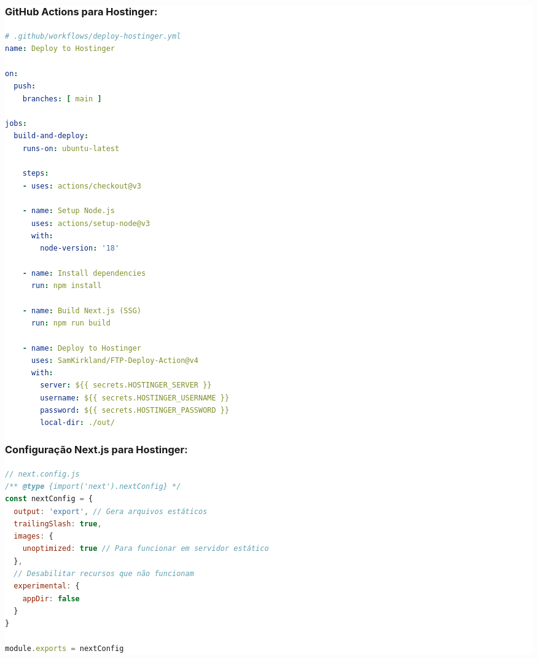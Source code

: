 ### **GitHub Actions para Hostinger:**

```yaml
# .github/workflows/deploy-hostinger.yml
name: Deploy to Hostinger

on:
  push:
    branches: [ main ]

jobs:
  build-and-deploy:
    runs-on: ubuntu-latest
    
    steps:
    - uses: actions/checkout@v3
    
    - name: Setup Node.js
      uses: actions/setup-node@v3
      with:
        node-version: '18'
        
    - name: Install dependencies
      run: npm install
      
    - name: Build Next.js (SSG)
      run: npm run build
      
    - name: Deploy to Hostinger
      uses: SamKirkland/FTP-Deploy-Action@v4
      with:
        server: ${{ secrets.HOSTINGER_SERVER }}
        username: ${{ secrets.HOSTINGER_USERNAME }}
        password: ${{ secrets.HOSTINGER_PASSWORD }}
        local-dir: ./out/
```

### **Configuração Next.js para Hostinger:**

```javascript
// next.config.js
/** @type {import('next').nextConfig} */
const nextConfig = {
  output: 'export', // Gera arquivos estáticos
  trailingSlash: true,
  images: {
    unoptimized: true // Para funcionar em servidor estático
  },
  // Desabilitar recursos que não funcionam
  experimental: {
    appDir: false
  }
}

module.exports = nextConfig
```
